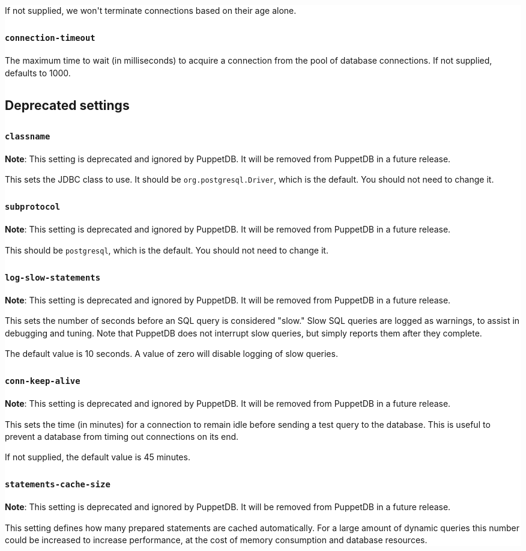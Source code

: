 If not supplied, we won't terminate connections based on their age
alone.

### `connection-timeout`

The maximum time to wait (in milliseconds) to acquire a connection
from the pool of database connections. If not supplied, defaults to
1000.

## Deprecated settings

### `classname`

**Note**: This setting is deprecated and ignored by PuppetDB. It will be removed
from PuppetDB in a future release.

This sets the JDBC class to use. It should be
`org.postgresql.Driver`, which is the default. You should not need to
change it.

### `subprotocol`

**Note**: This setting is deprecated and ignored by PuppetDB. It will be removed
from PuppetDB in a future release.

This should be `postgresql`, which is the default. You should not
need to change it.

### `log-slow-statements`

**Note**: This setting is deprecated and ignored by PuppetDB. It will be removed
from PuppetDB in a future release.

This sets the number of seconds before an SQL query is considered "slow." Slow SQL queries are logged as warnings, to assist in debugging and tuning. Note that PuppetDB does not interrupt slow queries, but simply reports them after they complete.

The default value is 10 seconds. A value of zero will disable logging of slow queries.

### `conn-keep-alive`

**Note**: This setting is deprecated and ignored by PuppetDB. It will be removed
from PuppetDB in a future release.

This sets the time (in minutes) for a connection to remain idle before sending a test query to the database. This is useful to prevent a database from timing out connections on its end.

If not supplied, the default value is 45 minutes.

### `statements-cache-size`

**Note**: This setting is deprecated and ignored by PuppetDB. It will be removed
from PuppetDB in a future release.

This setting defines how many prepared statements are cached automatically. For a large amount of dynamic queries this number could be increased to increase performance, at the cost of memory consumption and database resources.
